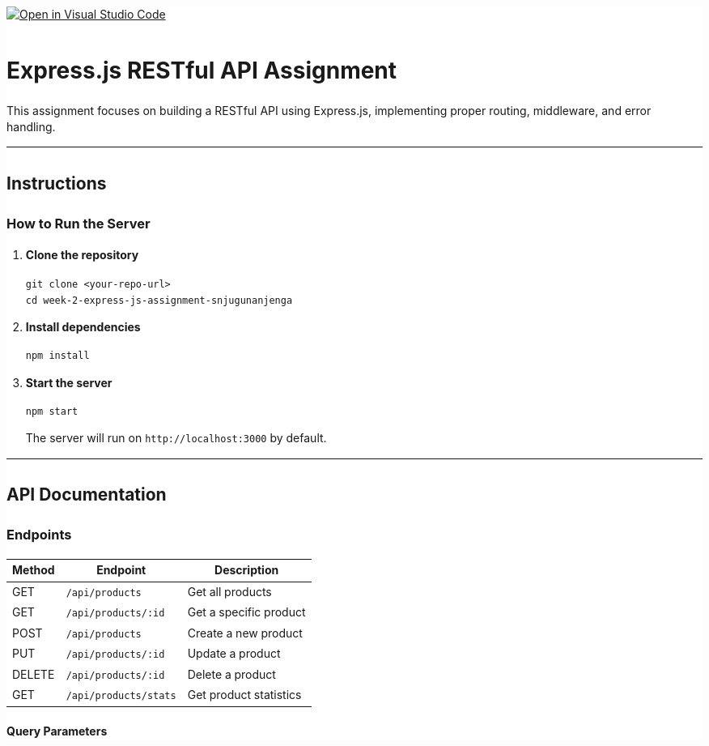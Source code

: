 [![Open in Visual Studio Code](https://classroom.github.com/assets/open-in-vscode-2e0aaae1b6195c2367325f4f02e2d04e9abb55f0b24a779b69b11b9e10269abc.svg)](https://classroom.github.com/online_ide?assignment_repo_id=19698458&assignment_repo_type=AssignmentRepo)
# Express.js RESTful API Assignment

This assignment focuses on building a RESTful API using Express.js, implementing proper routing, middleware, and error handling.

---

## Instructions

### How to Run the Server

1. **Clone the repository**  
   ```
   git clone <your-repo-url>
   cd week-2-express-js-assignment-snjugunanjenga
   ```

2. **Install dependencies**  
   ```
   npm install
   ```

3. **Start the server**  
   ```
   npm start
   ```
   The server will run on `http://localhost:3000` by default.

---

## API Documentation

### Endpoints

| Method | Endpoint                       | Description                        |
|--------|-------------------------------|------------------------------------|
| GET    | `/api/products`               | Get all products                   |
| GET    | `/api/products/:id`           | Get a specific product             |
| POST   | `/api/products`               | Create a new product               |
| PUT    | `/api/products/:id`           | Update a product                   |
| DELETE | `/api/products/:id`           | Delete a product                   |
| GET    | `/api/products/stats`         | Get product statistics             |

#### Query Parameters
